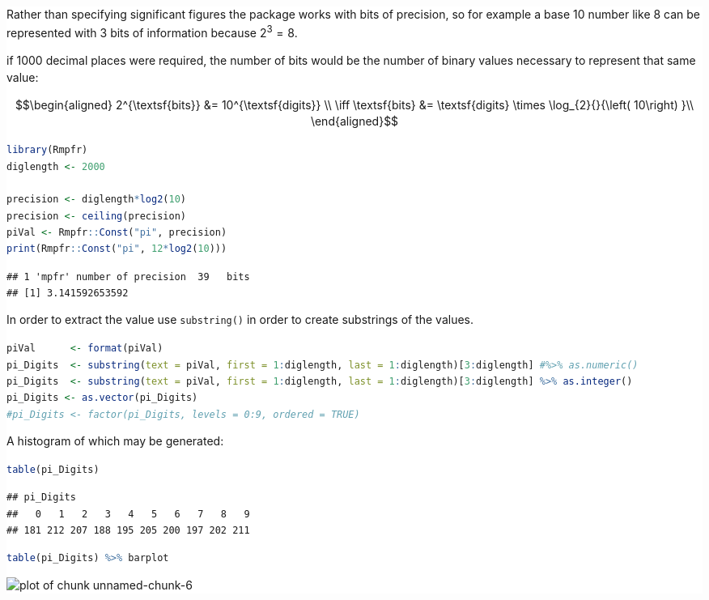 
Rather than specifying significant figures the package works with bits of precision, so for example a base 10 number like 8 can be represented with 3 bits of information because $2^3=8$.

if 1000 decimal places were required, the number of bits would be the number of binary values necessary to represent that same value:

$$\begin{aligned}
2^{\textsf{bits}} &= 10^{\textsf{digits}} \\
\iff \textsf{bits} &= \textsf{digits} \times \log_{2}{}{\left(  10\right) }\\
\end{aligned}$$



```r
library(Rmpfr)
diglength <- 2000 

precision <- diglength*log2(10)
precision <- ceiling(precision)
piVal <- Rmpfr::Const("pi", precision)
print(Rmpfr::Const("pi", 12*log2(10)))
```

```
## 1 'mpfr' number of precision  39   bits 
## [1] 3.141592653592
```

In order to extract the value use `substring()` in order to create substrings of the values. 


```r
piVal      <- format(piVal)
pi_Digits  <- substring(text = piVal, first = 1:diglength, last = 1:diglength)[3:diglength] #%>% as.numeric()
pi_Digits  <- substring(text = piVal, first = 1:diglength, last = 1:diglength)[3:diglength] %>% as.integer()
pi_Digits <- as.vector(pi_Digits)
#pi_Digits <- factor(pi_Digits, levels = 0:9, ordered = TRUE)
```

A histogram of which may be generated:


```r
table(pi_Digits)
```

```
## pi_Digits
##   0   1   2   3   4   5   6   7   8   9 
## 181 212 207 188 195 205 200 197 202 211
```

```r
table(pi_Digits) %>% barplot
```

![plot of chunk unnamed-chunk-6](figure/unnamed-chunk-6-1.png)
